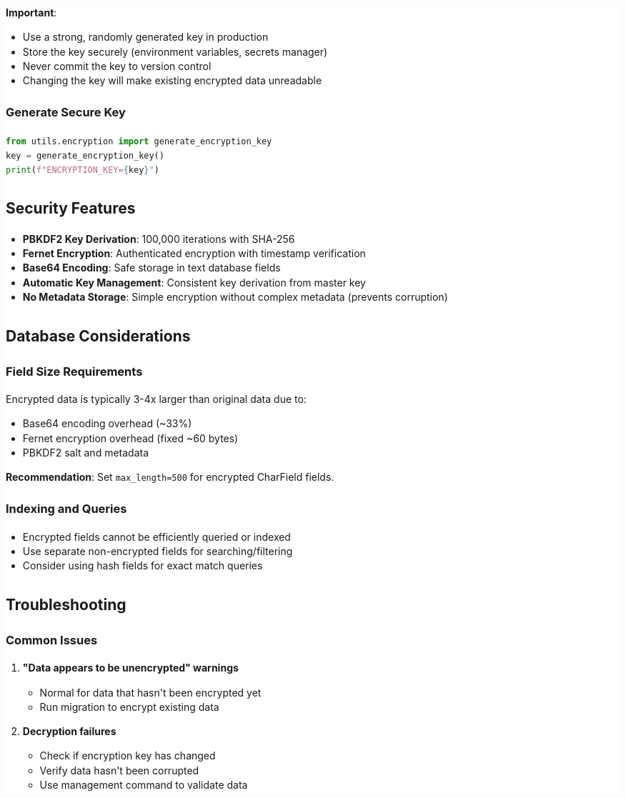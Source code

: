 **Important**: 
- Use a strong, randomly generated key in production
- Store the key securely (environment variables, secrets manager)
- Never commit the key to version control
- Changing the key will make existing encrypted data unreadable

### Generate Secure Key

```python
from utils.encryption import generate_encryption_key
key = generate_encryption_key()
print(f"ENCRYPTION_KEY={key}")
```

## Security Features

- **PBKDF2 Key Derivation**: 100,000 iterations with SHA-256
- **Fernet Encryption**: Authenticated encryption with timestamp verification
- **Base64 Encoding**: Safe storage in text database fields
- **Automatic Key Management**: Consistent key derivation from master key
- **No Metadata Storage**: Simple encryption without complex metadata (prevents corruption)

## Database Considerations

### Field Size Requirements

Encrypted data is typically 3-4x larger than original data due to:
- Base64 encoding overhead (~33%)
- Fernet encryption overhead (fixed ~60 bytes)
- PBKDF2 salt and metadata

**Recommendation**: Set `max_length=500` for encrypted CharField fields.

### Indexing and Queries

- Encrypted fields cannot be efficiently queried or indexed
- Use separate non-encrypted fields for searching/filtering
- Consider using hash fields for exact match queries

## Troubleshooting

### Common Issues

1. **"Data appears to be unencrypted" warnings**
   - Normal for data that hasn't been encrypted yet
   - Run migration to encrypt existing data

2. **Decryption failures**
   - Check if encryption key has changed
   - Verify data hasn't been corrupted
   - Use management command to validate data
